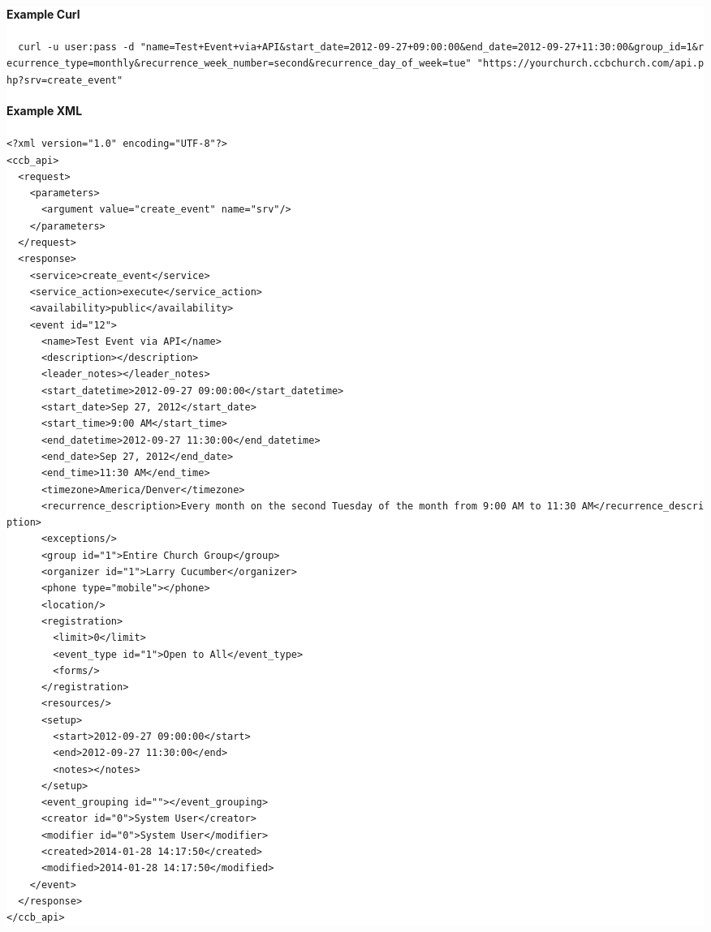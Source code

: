 #### Example Curl

```
  curl -u user:pass -d "name=Test+Event+via+API&start_date=2012-09-27+09:00:00&end_date=2012-09-27+11:30:00&group_id=1&recurrence_type=monthly&recurrence_week_number=second&recurrence_day_of_week=tue" "https://yourchurch.ccbchurch.com/api.php?srv=create_event"
```

#### Example XML

```
<?xml version="1.0" encoding="UTF-8"?>
<ccb_api>
  <request>
    <parameters>
      <argument value="create_event" name="srv"/>
    </parameters>
  </request>
  <response>
    <service>create_event</service>
    <service_action>execute</service_action>
    <availability>public</availability>
    <event id="12">
      <name>Test Event via API</name>
      <description></description>
      <leader_notes></leader_notes>
      <start_datetime>2012-09-27 09:00:00</start_datetime>
      <start_date>Sep 27, 2012</start_date>
      <start_time>9:00 AM</start_time>
      <end_datetime>2012-09-27 11:30:00</end_datetime>
      <end_date>Sep 27, 2012</end_date>
      <end_time>11:30 AM</end_time>
      <timezone>America/Denver</timezone>
      <recurrence_description>Every month on the second Tuesday of the month from 9:00 AM to 11:30 AM</recurrence_description>
      <exceptions/>
      <group id="1">Entire Church Group</group>
      <organizer id="1">Larry Cucumber</organizer>
      <phone type="mobile"></phone>
      <location/>
      <registration>
        <limit>0</limit>
        <event_type id="1">Open to All</event_type>
        <forms/>
      </registration>
      <resources/>
      <setup>
        <start>2012-09-27 09:00:00</start>
        <end>2012-09-27 11:30:00</end>
        <notes></notes>
      </setup>
      <event_grouping id=""></event_grouping>
      <creator id="0">System User</creator>
      <modifier id="0">System User</modifier>
      <created>2014-01-28 14:17:50</created>
      <modified>2014-01-28 14:17:50</modified>
    </event>
  </response>
</ccb_api>
```
